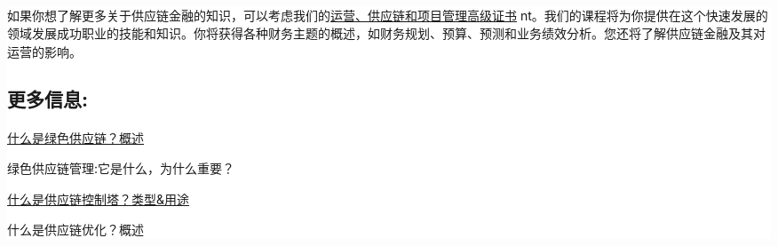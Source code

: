如果你想了解更多关于供应链金融的知识，可以考虑我们的[运营、供应链和项目管理高级证书](https://www.edureka.co/highered/advanced-program-in-operations-supply-chain-project-management-iitg) nt。我们的课程将为你提供在这个快速发展的领域发展成功职业的技能和知识。你将获得各种财务主题的概述，如财务规划、预算、预测和业务绩效分析。您还将了解供应链金融及其对运营的影响。

## **更多信息:**

[什么是绿色供应链？概述](https://www.edureka.co/blog/green-supply-chain)

绿色供应链管理:它是什么，为什么重要？

[什么是供应链控制塔？类型&用途](https://www.edureka.co/blog/supply-chain-control-tower/)

什么是供应链优化？概述